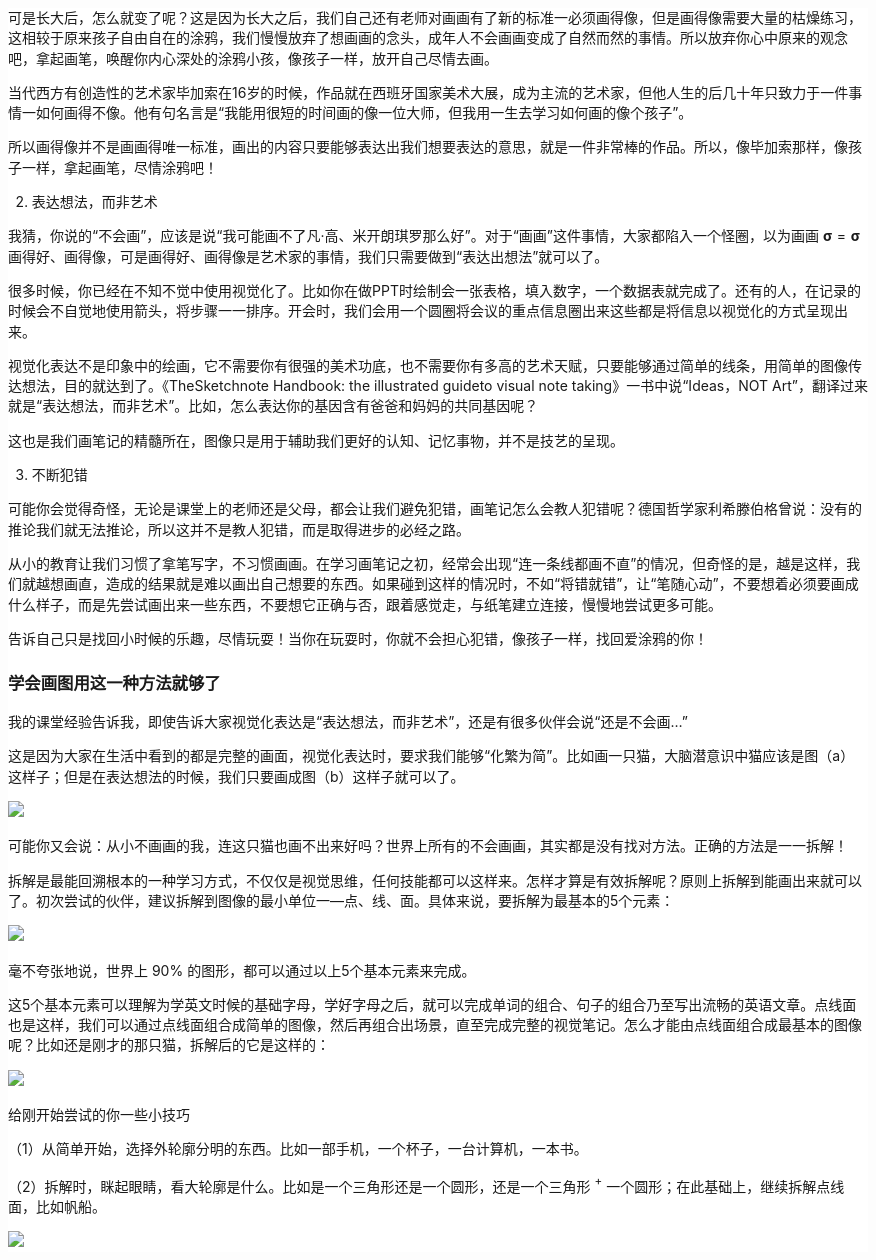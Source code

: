 可是长大后，怎么就变了呢？这是因为长大之后，我们自己还有老师对画画有了新的标准一必须画得像，但是画得像需要大量的枯燥练习，这相较于原来孩子自由自在的涂鸦，我们慢慢放弃了想画画的念头，成年人不会画画变成了自然而然的事情。所以放弃你心中原来的观念吧，拿起画笔，唤醒你内心深处的涂鸦小孩，像孩子一样，放开自己尽情去画。

当代西方有创造性的艺术家毕加索在16岁的时候，作品就在西班牙国家美术大展，成为主流的艺术家，但他人生的后几十年只致力于一件事情一如何画得不像。他有句名言是“我能用很短的时间画的像一位大师，但我用一生去学习如何画的像个孩子”。

所以画得像并不是画画得唯一标准，画出的内容只要能够表达出我们想要表达的意思，就是一件非常棒的作品。所以，像毕加索那样，像孩子一样，拿起画笔，尽情涂鸦吧！

2. 表达想法，而非艺术

我猜，你说的“不会画”，应该是说“我可能画不了凡·高、米开朗琪罗那么好”。对于“画画”这件事情，大家都陷入一个怪圈，以为画画 $\mathbf { \sigma } = \mathbf { \sigma }$ 画得好、画得像，可是画得好、画得像是艺术家的事情，我们只需要做到“表达出想法”就可以了。

很多时候，你已经在不知不觉中使用视觉化了。比如你在做PPT时绘制会一张表格，填入数字，一个数据表就完成了。还有的人，在记录的时候会不自觉地使用箭头，将步骤一一排序。开会时，我们会用一个圆圈将会议的重点信息圈出来这些都是将信息以视觉化的方式呈现出来。

视觉化表达不是印象中的绘画，它不需要你有很强的美术功底，也不需要你有多高的艺术天赋，只要能够通过简单的线条，用简单的图像传达想法，目的就达到了。《TheSketchnote Handbook: the illustrated guideto visual note taking》一书中说“Ideas，NOT Art”，翻译过来就是“表达想法，而非艺术”。比如，怎么表达你的基因含有爸爸和妈妈的共同基因呢？

这也是我们画笔记的精髓所在，图像只是用于辅助我们更好的认知、记忆事物，并不是技艺的呈现。

3. 不断犯错

可能你会觉得奇怪，无论是课堂上的老师还是父母，都会让我们避免犯错，画笔记怎么会教人犯错呢？德国哲学家利希滕伯格曾说：没有的推论我们就无法推论，所以这并不是教人犯错，而是取得进步的必经之路。

从小的教育让我们习惯了拿笔写字，不习惯画画。在学习画笔记之初，经常会出现“连一条线都画不直”的情况，但奇怪的是，越是这样，我们就越想画直，造成的结果就是难以画出自己想要的东西。如果碰到这样的情况时，不如“将错就错”，让“笔随心动”，不要想着必须要画成什么样子，而是先尝试画出来一些东西，不要想它正确与否，跟着感觉走，与纸笔建立连接，慢慢地尝试更多可能。

告诉自己只是找回小时候的乐趣，尽情玩耍！当你在玩耍时，你就不会担心犯错，像孩子一样，找回爱涂鸦的你！

### 学会画图用这一种方法就够了

我的课堂经验告诉我，即使告诉大家视觉化表达是“表达想法，而非艺术”，还是有很多伙伴会说“还是不会画…”

这是因为大家在生活中看到的都是完整的画面，视觉化表达时，要求我们能够“化繁为简”。比如画一只猫，大脑潜意识中猫应该是图（a）这样子；但是在表达想法的时候，我们只要画成图（b）这样子就可以了。

![](https://cdn-mineru.openxlab.org.cn/extract/144c88f8-b0bf-4b14-9cfa-84682efe8349/e458ac6c3e89f2a4c44c7eeaa2ff3e393b44b188ee515250dc3dfabe319ee56f.jpg)

可能你又会说：从小不画画的我，连这只猫也画不出来好吗？世界上所有的不会画画，其实都是没有找对方法。正确的方法是一一拆解！

拆解是最能回溯根本的一种学习方式，不仅仅是视觉思维，任何技能都可以这样来。怎样才算是有效拆解呢？原则上拆解到能画出来就可以了。初次尝试的伙伴，建议拆解到图像的最小单位一—点、线、面。具体来说，要拆解为最基本的5个元素：

![](https://cdn-mineru.openxlab.org.cn/extract/144c88f8-b0bf-4b14-9cfa-84682efe8349/564ae15e34cedd3183b50a9ad9749364fd3668860a2211a1468f0d447b970ff4.jpg)

毫不夸张地说，世界上 90% 的图形，都可以通过以上5个基本元素来完成。

这5个基本元素可以理解为学英文时候的基础字母，学好字母之后，就可以完成单词的组合、句子的组合乃至写出流畅的英语文章。点线面也是这样，我们可以通过点线面组合成简单的图像，然后再组合出场景，直至完成完整的视觉笔记。怎么才能由点线面组合成最基本的图像呢？比如还是刚才的那只猫，拆解后的它是这样的：

![](https://cdn-mineru.openxlab.org.cn/extract/144c88f8-b0bf-4b14-9cfa-84682efe8349/191ad8ffc358c236d09d3b992e50aef138d36cc92fdae8703bfbc194694b36d6.jpg)

给刚开始尝试的你一些小技巧

（1）从简单开始，选择外轮廓分明的东西。比如一部手机，一个杯子，一台计算机，一本书。

（2）拆解时，眯起眼睛，看大轮廓是什么。比如是一个三角形还是一个圆形，还是一个三角形 $^ +$ 一个圆形；在此基础上，继续拆解点线面，比如帆船。

![](https://cdn-mineru.openxlab.org.cn/extract/144c88f8-b0bf-4b14-9cfa-84682efe8349/eef5e7af02e686c5e1ea6e273b8b457297d84328bf75c77f4e4e2d5a9944002c.jpg)
